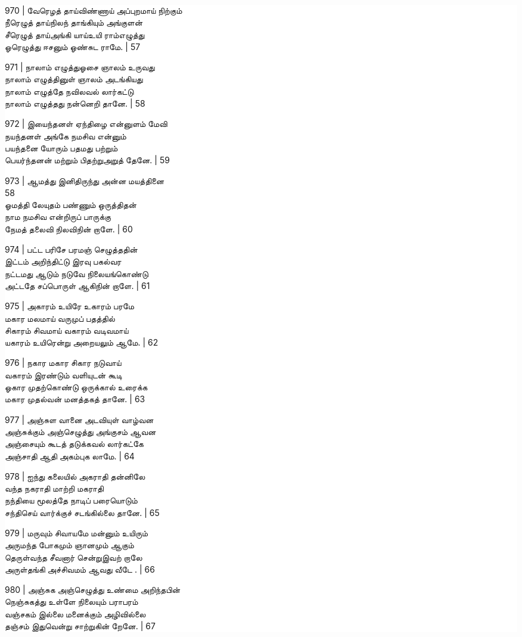 970 | வேரெழத் தாய்விண்ணாய் அப்புறமாய் நிற்கும்  
நீரெழுத் தாய்நிலந் தாங்கியும் அங்குளன்  
சீரெழுத் தாய்அங்கி யாய்உயி ராம்எழுத்து  
ஓரெழுத்து ஈசனும் ஓண்சுட ராமே. | 57  

971 |  நாலாம் எழுத்துஓசை ஞாலம் உருவது  
நாலாம் எழுத்தினுள் ஞாலம் அடங்கியது  
நாலாம் எழுத்தே நவிலவல் லார்கட்டு  
நாலாம் எழுத்தது நன்னெறி தானே. | 58  

972 |  இயைந்தனள் ஏந்திழை என்னுளம் மேவி  
நயந்தனள் அங்கே நமசிவ என்னும்  
பயந்தனை யோரும் பதமது பற்றும்  
பெயர்ந்தனன் மற்றும் பிதற்றுஅறுத் தேனே. | 59  

973 |  ஆமத்து இனிதிருந்து அன்ன மயத்தினை  
58  
ஓமத்தி லேயுதம் பண்ணும் ஒருத்திதன்  
நாம நமசிவ என்றிருப் பாருக்கு  
நேமத் தலைவி நிலவிநின் றாளே. | 60  

974 |  பட்ட பரிசே பரமஞ் செழுத்ததின்  
இட்டம் அறிந்திட்டு இரவு பகல்வர  
நட்டமது ஆடும் நடுவே நிலையங்கொண்டு  
அட்டதே சப்பொருள் ஆகிநின் றாளே. | 61  

975 |  அகாரம் உயிரே உகாரம் பரமே  
மகார மலமாய் வருமுப் பதத்தில்  
சிகாரம் சிவமாய் வகாரம் வடிவமாய்  
யகாரம் உயிரென்று அறையலும் ஆமே. | 62  

976 |  நகார மகார சிகார நடுவாய்  
வகாரம் இரண்டும் வளியுடன் கூடி  
ஓகார முதற்கொண்டு ஒருக்கால் உரைக்க  
மகார முதல்வன் மனத்தகத் தானே. | 63  

977 |  அஞ்சுள வானை அடவியுள் வாழ்வன  
அஞ்சுக்கும் அஞ்செழுத்து அங்குசம் ஆவன  
அஞ்சையும் கூடத் தடுக்கவல் லார்கட்கே  
அஞ்சாதி ஆதி அகம்புக லாமே. | 64  

978 |  ஐந்து கலையில் அகராதி தன்னிலே  
வந்த நகராதி மாற்றி மகராதி  
நந்தியை மூலத்தே நாடிப் பரையொடும்  
சந்திசெய் வார்க்குச் சடங்கில்லை தானே. | 65  

979 |  மருவும் சிவாயமே மன்னும் உயிரும்  
அருமந்த போகமும் ஞானமும் ஆகும்  
தெருள்வந்த சீவனார் சென்றுஇவற் றாலே  
அருள்தங்கி அச்சிவமம் ஆவது வீடே . | 66  

980 |  அஞ்சுக அஞ்செழுத்து உண்மை அறிந்தபின்  
நெஞ்சுகத்து உள்ளே நிலையும் பராபரம்  
வஞ்சகம் இல்லை மனைக்கும் அழிவில்லை  
தஞ்சம் இதுவென்று சாற்றுகின் றேனே. | 67  
